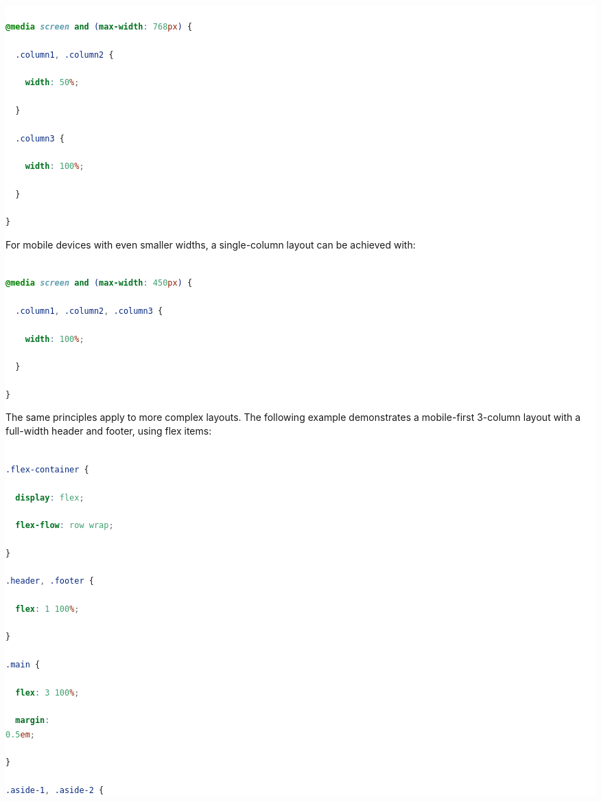 ```css

@media screen and (max-width: 768px) {

  .column1, .column2 {

    width: 50%;

  }

  .column3 {

    width: 100%;

  }

}

```

For mobile devices with even smaller widths, a single-column layout can be achieved with:

```css

@media screen and (max-width: 450px) {

  .column1, .column2, .column3 {

    width: 100%;

  }

}

```

The same principles apply to more complex layouts. The following example demonstrates a mobile-first 3-column layout with a full-width header and footer, using flex items:

```css

.flex-container {

  display: flex;

  flex-flow: row wrap;

}

.header, .footer {

  flex: 1 100%;

}

.main {

  flex: 3 100%;

  margin: 
0.5em;

}

.aside-1, .aside-2 {

```